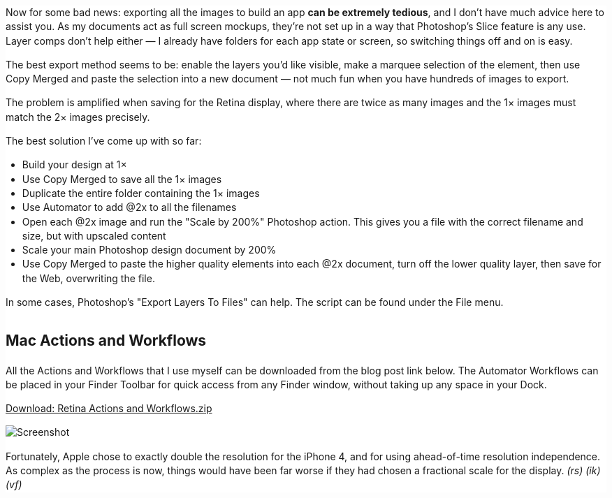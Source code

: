 Now for some bad news: exporting all the images to build an app <strong>can be extremely tedious</strong>, and I don’t have much advice here to assist you. As my documents act as full screen mockups, they’re not set up in a way that Photoshop’s Slice feature is any use. Layer comps don’t help either — I already have folders for each app state or screen, so switching things off and on is easy.

The best export method seems to be: enable the layers you’d like visible, make a marquee selection of the element, then use Copy Merged and paste the selection into a new document — not much fun when you have hundreds of images to export.

The problem is amplified when saving for the Retina display, where there are twice as many images and the 1× images must match the 2× images precisely.

The best solution I’ve come up with so far:

*   Build your design at 1×
*   Use Copy Merged to save all the 1× images
*   Duplicate the entire folder containing the 1× images
*   Use Automator to add @2x to all the filenames
*   Open each @2x image and run the "Scale by 200%" Photoshop action. This gives you a file with the correct filename and size, but with upscaled content
*   Scale your main Photoshop design document by 200%
*   Use Copy Merged to paste the higher quality elements into each @2x document, turn off the lower quality layer, then save for the Web, overwriting the file.

In some cases, Photoshop’s "Export Layers To Files" can help. The script can be found under the File menu.</p>

## Mac Actions and Workflows

All the Actions and Workflows that I use myself can be downloaded from the blog post link below. The Automator Workflows can be placed in your Finder Toolbar for quick access from any Finder window, without taking up any space in your Dock.

<a href="https://archive.smashing.media/assets/344dbf88-fdf9-42bb-adb4-46f01eedd629/2d07e5e2-40a8-4fa7-90f3-84eece378dbf/retina-actions-and-workflows1.zip">Download: Retina Actions and Workflows.zip</a>

<img loading="lazy" decoding="async" src="https://archive.smashing.media/assets/344dbf88-fdf9-42bb-adb4-46f01eedd629/371f7faa-56e8-4102-93fe-254ecd17a02d/promo-2x.jpg" alt="Screenshot" width="505" height="330" />

Fortunately, Apple chose to exactly double the resolution for the iPhone 4, and for using ahead-of-time resolution independence. As complex as the process is now, things would have been far worse if they had chosen a fractional scale for the display.
<em>(rs) (ik) (vf)</em>

